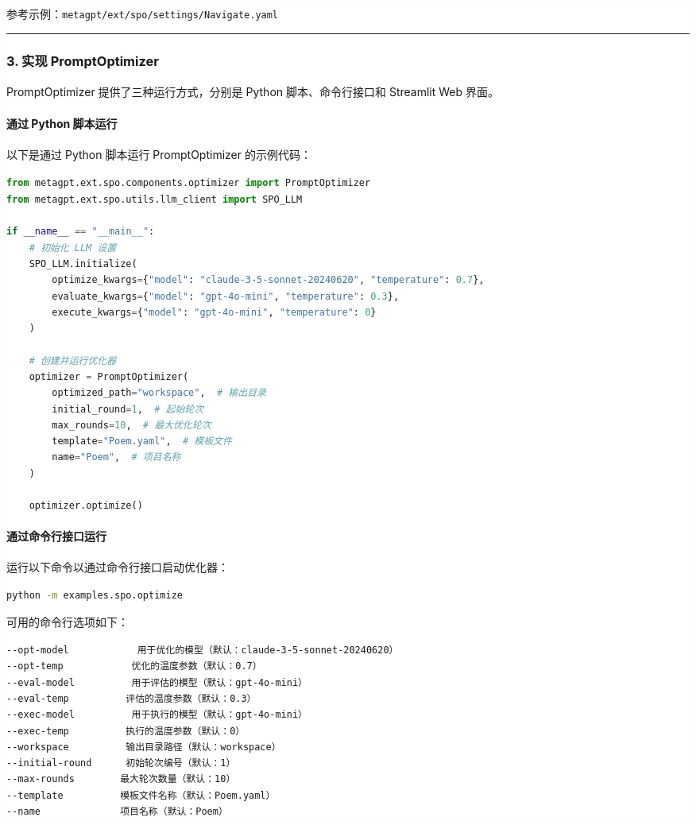 参考示例：`metagpt/ext/spo/settings/Navigate.yaml`

---

### 3. 实现 PromptOptimizer

PromptOptimizer 提供了三种运行方式，分别是 Python 脚本、命令行接口和 Streamlit Web 界面。

#### 通过 Python 脚本运行

以下是通过 Python 脚本运行 PromptOptimizer 的示例代码：

```python
from metagpt.ext.spo.components.optimizer import PromptOptimizer
from metagpt.ext.spo.utils.llm_client import SPO_LLM

if __name__ == "__main__":
    # 初始化 LLM 设置
    SPO_LLM.initialize(
        optimize_kwargs={"model": "claude-3-5-sonnet-20240620", "temperature": 0.7},
        evaluate_kwargs={"model": "gpt-4o-mini", "temperature": 0.3},
        execute_kwargs={"model": "gpt-4o-mini", "temperature": 0}
    )

    # 创建并运行优化器
    optimizer = PromptOptimizer(
        optimized_path="workspace",  # 输出目录
        initial_round=1,  # 起始轮次
        max_rounds=10,  # 最大优化轮次
        template="Poem.yaml",  # 模板文件
        name="Poem",  # 项目名称
    )

    optimizer.optimize()
```

#### 通过命令行接口运行

运行以下命令以通过命令行接口启动优化器：

```bash
python -m examples.spo.optimize
```

可用的命令行选项如下：

```
--opt-model            用于优化的模型（默认：claude-3-5-sonnet-20240620）
--opt-temp            优化的温度参数（默认：0.7）
--eval-model          用于评估的模型（默认：gpt-4o-mini）
--eval-temp          评估的温度参数（默认：0.3）
--exec-model          用于执行的模型（默认：gpt-4o-mini）
--exec-temp          执行的温度参数（默认：0）
--workspace          输出目录路径（默认：workspace）
--initial-round      初始轮次编号（默认：1）
--max-rounds        最大轮次数量（默认：10）
--template          模板文件名称（默认：Poem.yaml）
--name              项目名称（默认：Poem）
```
